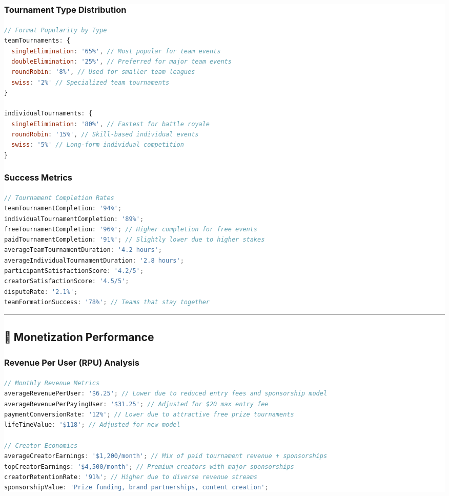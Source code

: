 ### **Tournament Type Distribution**

```javascript
// Format Popularity by Type
teamTournaments: {
  singleElimination: '65%', // Most popular for team events
  doubleElimination: '25%', // Preferred for major team events
  roundRobin: '8%', // Used for smaller team leagues
  swiss: '2%' // Specialized team tournaments
}

individualTournaments: {
  singleElimination: '80%', // Fastest for battle royale
  roundRobin: '15%', // Skill-based individual events
  swiss: '5%' // Long-form individual competition
}
```

### **Success Metrics**

```javascript
// Tournament Completion Rates
teamTournamentCompletion: '94%';
individualTournamentCompletion: '89%';
freeTournamentCompletion: '96%'; // Higher completion for free events
paidTournamentCompletion: '91%'; // Slightly lower due to higher stakes
averageTeamTournamentDuration: '4.2 hours';
averageIndividualTournamentDuration: '2.8 hours';
participantSatisfactionScore: '4.2/5';
creatorSatisfactionScore: '4.5/5';
disputeRate: '2.1%';
teamFormationSuccess: '78%'; // Teams that stay together
```

---

## 💎 **Monetization Performance**

### **Revenue Per User (RPU) Analysis**

```javascript
// Monthly Revenue Metrics
averageRevenuePerUser: '$6.25'; // Lower due to reduced entry fees and sponsorship model
averageRevenuePerPayingUser: '$31.25'; // Adjusted for $20 max entry fee
paymentConversionRate: '12%'; // Lower due to attractive free prize tournaments
lifeTimeValue: '$118'; // Adjusted for new model

// Creator Economics
averageCreatorEarnings: '$1,200/month'; // Mix of paid tournament revenue + sponsorships
topCreatorEarnings: '$4,500/month'; // Premium creators with major sponsorships
creatorRetentionRate: '91%'; // Higher due to diverse revenue streams
sponsorshipValue: 'Prize funding, brand partnerships, content creation';
```
